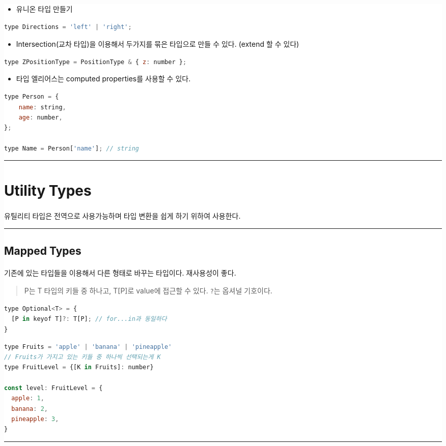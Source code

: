 - 유니온 타입 만들기

```js
type Directions = 'left' | 'right';
```

- Intersection(교차 타입)을 이용해서 두가지를 묶은 타입으로 만들 수 있다. (extend 할 수 있다)

```js
type ZPositionType = PositionType & { z: number };
```

- 타입 엘리어스는 computed properties를 사용할 수 있다.

```js
type Person = {
	name: string,
	age: number,
};

type Name = Person['name']; // string
```

---

# Utility Types

유틸리티 타입은 전역으로 사용가능하며 타입 변환을 쉽게 하기 위하여 사용한다.

---

## Mapped Types

기존에 있는 타입들을 이용해서 다른 형태로 바꾸는 타입이다.
재사용성이 좋다.

> P는 T 타입의 키들 중 하나고, T[P]로 value에 접근할 수 있다.
> `?`는 옵셔널 기호이다.

```js
type Optional<T> = {
  [P in keyof T]?: T[P]; // for...in과 동일하다
}
```

```js
type Fruits = 'apple' | 'banana' | 'pineapple'
// Fruits가 가지고 있는 키들 중 하나씩 선택되는게 K
type FruitLevel = {[K in Fruits]: number}

const level: FruitLevel = {
  apple: 1,
  banana: 2,
  pineapple: 3,
}
```

---

  [P in K]: T
  [P in K]: T[P]